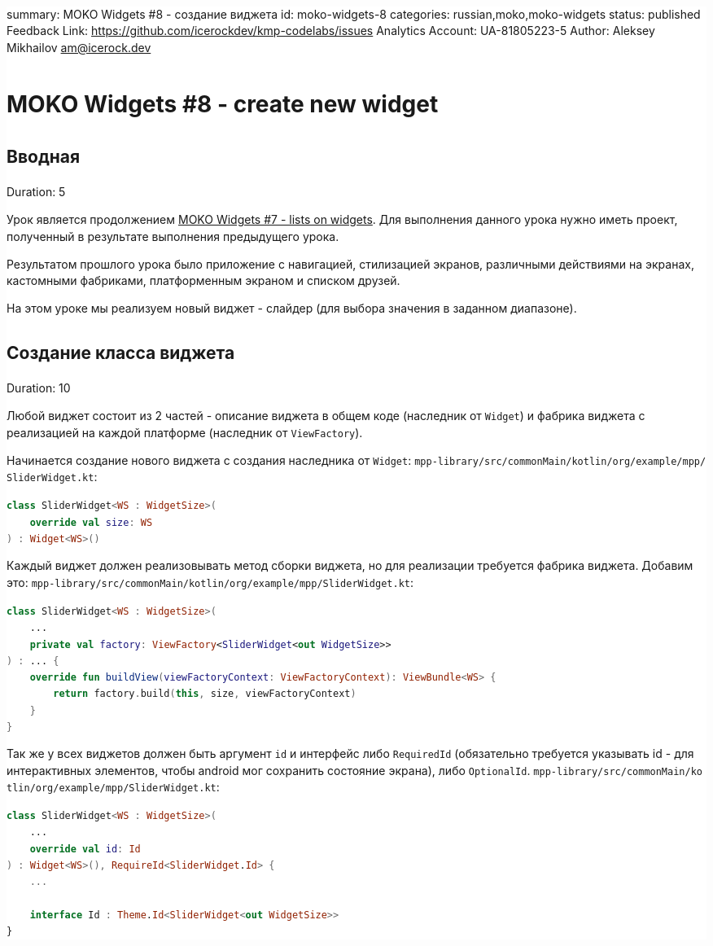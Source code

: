 summary: MOKO Widgets #8 - создание виджета
id: moko-widgets-8
categories: russian,moko,moko-widgets
status: published
Feedback Link: https://github.com/icerockdev/kmp-codelabs/issues
Analytics Account: UA-81805223-5
Author: Aleksey Mikhailov <am@icerock.dev>

# MOKO Widgets #8 - create new widget
## Вводная
Duration: 5

Урок является продолжением [MOKO Widgets #7 - lists on widgets](https://codelabs.kmp.icerock.dev/codelabs/moko-widgets-7/). Для выполнения данного урока нужно иметь проект, полученный в результате выполнения предыдущего урока.

Результатом прошлого урока было приложение с навигацией, стилизацией экранов, различными действиями на экранах, кастомными фабриками, платформенным экраном и списком друзей.

На этом уроке мы реализуем новый виджет - слайдер (для выбора значения в заданном диапазоне).

## Создание класса виджета
Duration: 10

Любой виджет состоит из 2 частей - описание виджета в общем коде (наследник от `Widget`) и фабрика виджета с реализацией на каждой платформе (наследник от `ViewFactory`).

Начинается создание нового виджета с создания наследника от `Widget`:
`mpp-library/src/commonMain/kotlin/org/example/mpp/SliderWidget.kt`:
```kotlin
class SliderWidget<WS : WidgetSize>(
    override val size: WS
) : Widget<WS>()
```

Каждый виджет должен реализовывать метод сборки виджета, но для реализации требуется фабрика виджета. Добавим это:
`mpp-library/src/commonMain/kotlin/org/example/mpp/SliderWidget.kt`:
```kotlin
class SliderWidget<WS : WidgetSize>(
    ...
    private val factory: ViewFactory<SliderWidget<out WidgetSize>>
) : ... {
    override fun buildView(viewFactoryContext: ViewFactoryContext): ViewBundle<WS> {
        return factory.build(this, size, viewFactoryContext)
    }
}
```

Так же у всех виджетов должен быть аргумент `id` и интерфейс либо `RequiredId` (обязательно требуется указывать id - для интерактивных элементов, чтобы android мог сохранить состояние экрана), либо `OptionalId`.
`mpp-library/src/commonMain/kotlin/org/example/mpp/SliderWidget.kt`:
```kotlin
class SliderWidget<WS : WidgetSize>(
    ...
    override val id: Id
) : Widget<WS>(), RequireId<SliderWidget.Id> {
    ...

    interface Id : Theme.Id<SliderWidget<out WidgetSize>>
}
```
